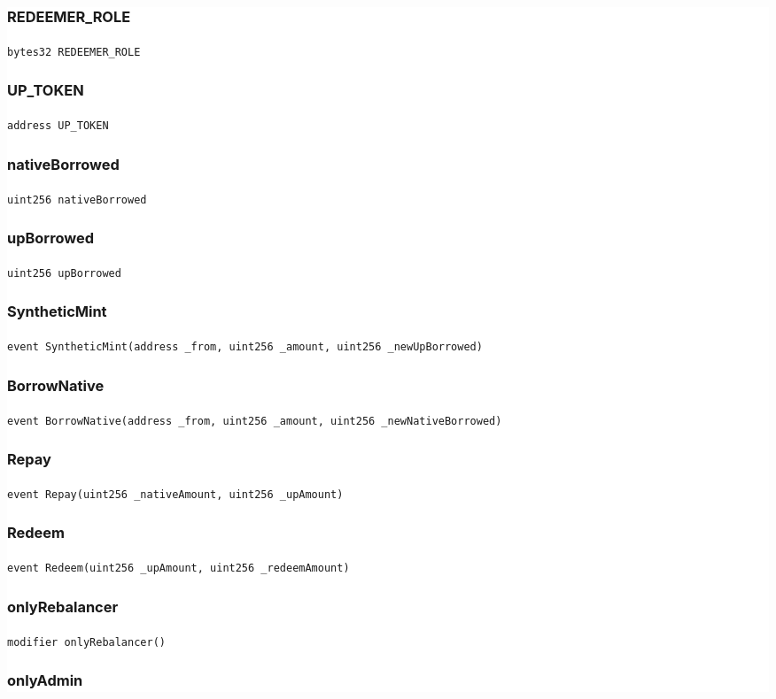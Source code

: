 ### REDEEMER_ROLE

```solidity
bytes32 REDEEMER_ROLE
```

### UP_TOKEN

```solidity
address UP_TOKEN
```

### nativeBorrowed

```solidity
uint256 nativeBorrowed
```

### upBorrowed

```solidity
uint256 upBorrowed
```

### SyntheticMint

```solidity
event SyntheticMint(address _from, uint256 _amount, uint256 _newUpBorrowed)
```

### BorrowNative

```solidity
event BorrowNative(address _from, uint256 _amount, uint256 _newNativeBorrowed)
```

### Repay

```solidity
event Repay(uint256 _nativeAmount, uint256 _upAmount)
```

### Redeem

```solidity
event Redeem(uint256 _upAmount, uint256 _redeemAmount)
```

### onlyRebalancer

```solidity
modifier onlyRebalancer()
```

### onlyAdmin
